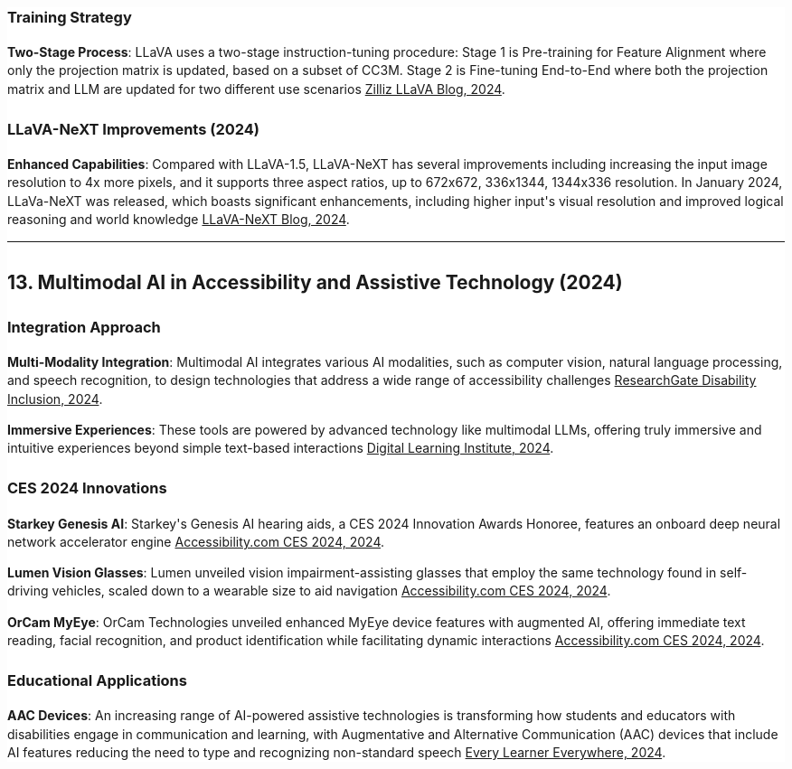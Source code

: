 ### Training Strategy

**Two-Stage Process**: LLaVA uses a two-stage instruction-tuning procedure: Stage 1 is Pre-training for Feature Alignment where only the projection matrix is updated, based on a subset of CC3M. Stage 2 is Fine-tuning End-to-End where both the projection matrix and LLM are updated for two different use scenarios [Zilliz LLaVA Blog, 2024](https://zilliz.com/blog/llava-visual-instruction-training).

### LLaVA-NeXT Improvements (2024)

**Enhanced Capabilities**: Compared with LLaVA-1.5, LLaVA-NeXT has several improvements including increasing the input image resolution to 4x more pixels, and it supports three aspect ratios, up to 672x672, 336x1344, 1344x336 resolution. In January 2024, LLaVa-NeXT was released, which boasts significant enhancements, including higher input's visual resolution and improved logical reasoning and world knowledge [LLaVA-NeXT Blog, 2024](https://llava-vl.github.io/blog/2024-01-30-llava-next/).

---

## 13. Multimodal AI in Accessibility and Assistive Technology (2024)

### Integration Approach

**Multi-Modality Integration**: Multimodal AI integrates various AI modalities, such as computer vision, natural language processing, and speech recognition, to design technologies that address a wide range of accessibility challenges [ResearchGate Disability Inclusion, 2024](https://www.researchgate.net/publication/391629764_Multimodal_AI_for_Disability_Inclusion_Breaking_Barriers_in_Assistive_Technologies).

**Immersive Experiences**: These tools are powered by advanced technology like multimodal LLMs, offering truly immersive and intuitive experiences beyond simple text-based interactions [Digital Learning Institute, 2024](https://www.digitallearninginstitute.com/blog/revolutionising-accessibility:-the-role-of-ai-in-assistive-technology).

### CES 2024 Innovations

**Starkey Genesis AI**: Starkey's Genesis AI hearing aids, a CES 2024 Innovation Awards Honoree, features an onboard deep neural network accelerator engine [Accessibility.com CES 2024, 2024](https://www.accessibility.com/blog/ces-2024-unveils-a-range-of-inclusive-tech-innovations-promising-a-new-era-in-accessibility).

**Lumen Vision Glasses**: Lumen unveiled vision impairment-assisting glasses that employ the same technology found in self-driving vehicles, scaled down to a wearable size to aid navigation [Accessibility.com CES 2024, 2024](https://www.accessibility.com/blog/ces-2024-unveils-a-range-of-inclusive-tech-innovations-promising-a-new-era-in-accessibility).

**OrCam MyEye**: OrCam Technologies unveiled enhanced MyEye device features with augmented AI, offering immediate text reading, facial recognition, and product identification while facilitating dynamic interactions [Accessibility.com CES 2024, 2024](https://www.accessibility.com/blog/ces-2024-unveils-a-range-of-inclusive-tech-innovations-promising-a-new-era-in-accessibility).

### Educational Applications

**AAC Devices**: An increasing range of AI-powered assistive technologies is transforming how students and educators with disabilities engage in communication and learning, with Augmentative and Alternative Communication (AAC) devices that include AI features reducing the need to type and recognizing non-standard speech [Every Learner Everywhere, 2024](https://www.everylearnereverywhere.org/blog/how-ai-in-assistive-technology-supports-students-and-educators-with-disabilities/).
